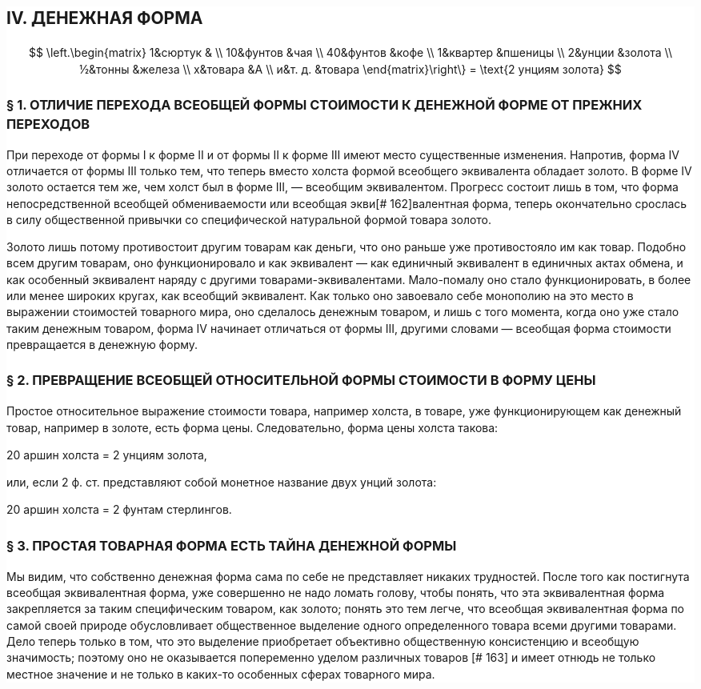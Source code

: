  

## **IV. ДЕНЕЖНАЯ ФОРМА**

$$
\left.\begin{matrix} 1&сюртук & \\  10&фунтов   &чая \\  40&фунтов  &кофе \\  1&квартер  &пшеницы \\  2&унции  &золота \\   ½&тонны  &железа \\  x&товара  &А \\  и&т. д.  &товара \end{matrix}\right\} = \text{2 унциям золота}
$$



### **§ 1. ОТЛИЧИЕ ПЕРЕХОДА ВСЕОБЩЕЙ ФОРМЫ СТОИМОСТИ К ДЕНЕЖНОЙ ФОРМЕ ОТ ПРЕЖНИХ ПЕРЕХОДОВ**

При переходе от формы I к форме II и от формы II к форме III имеют место существенные изменения. Напротив, форма IV отличается от формы III только тем, что теперь вместо холста формой всеобщего эквивалента обладает золото. В форме IV золото остается тем же, чем холст был в форме III, — всеобщим эквивалентом. Прогресс состоит лишь в том, что форма непосредственной всеобщей обмениваемости или всеобщая экви[# 162]валентная форма, теперь окончательно срослась в силу общественной привычки со специфической натуральной формой товара золото.

Золото лишь потому противостоит другим товарам как деньги, что оно раньше уже противостояло им как товар. Подобно всем другим товарам, оно функционировало и как эквивалент — как единичный эквивалент в единичных актах обмена, и как особенный эквивалент наряду с другими товарами-эквивалентами. Мало-помалу оно стало функционировать, в более или менее широких кругах, как всеобщий эквивалент. Как только оно завоевало себе монополию на это место в выражении стоимостей товарного мира, оно сделалось денежным товаром, и лишь с того момента, когда оно уже стало таким денежным товаром, форма IV начинает отличаться от формы III, другими словами — всеобщая форма стоимости превращается в денежную форму.

 

### **§ 2. ПРЕВРАЩЕНИЕ ВСЕОБЩЕЙ ОТНОСИТЕЛЬНОЙ  ФОРМЫ СТОИМОСТИ В ФОРМУ ЦЕНЫ**

Простое относительное выражение стоимости товара, например холста, в товаре, уже функционирующем как денежный товар, например в золоте, есть форма цены. Следовательно, форма цены холста такова:

20 аршин холста = 2 унциям золота,

или, если 2 ф. ст. представляют собой монетное название двух унций золота:

20 аршин холста = 2 фунтам стерлингов.

 

### **§ 3. ПРОСТАЯ ТОВАРНАЯ ФОРМА ЕСТЬ ТАЙНА ДЕНЕЖНОЙ ФОРМЫ**

Мы видим, что собственно денежная форма сама по себе не представляет никаких трудностей. После того как постигнута всеобщая эквивалентная форма, уже совершенно не надо ломать голову, чтобы понять, что эта эквивалентная форма закрепляется за таким специфическим товаром, как золото; понять это тем легче, что всеобщая эквивалентная форма по самой своей природе обусловливает общественное выделение одного определенного товара всеми другими товарами. Дело теперь только в том, что это выделение приобретает объективно общественную консистенцию и всеобщую значимость; поэтому оно не оказывается попеременно уделом различных  товаров [# 163] и имеет отнюдь не только местное значение и не только в каких-то особенных сферах товарного мира.


[^1]: Работа К. Маркса «Форма стоимости» написана 17–22 июня 1867 г. и впервые опубликована в качестве приложения к первому немецкому изданию первого тома «Капитала», вышедшему в свет в сентябре 1867 года. Для второго и последующих изданий Маркс заново переработал в единое целое как основной текст раздела о форме стоимости, так и приложение к нему (см. настоящее издание, т. 23, стр. 56–80). Многие слова и даже целые предложения в приложении, как и в основных главах первого издания I тома, были напечатаны курсивом, вразрядку. В дальнейших изданиях Маркс от этого отказался, чтобы облегчить тем самым и набор книги и пользование ею. Поэтому и в данной публикации сняты всюду курсив и разрядка.
[^2]: Структура первого немецкого издания I тома «Капитала» отличается от структуры, которую Маркс ввел, начиная со второго немецкого издания. То, что в первом издании фигурировало как «первая глава» («Товар и деньги»), превратилось в «первый отдел», состоящий из трех глав. А первый раздел первой главы первого издания превратился в «первую главу» («Товар»). В этой первой главе второго немецкого и последующих изданий «Приложение» в переработанном виде воспроизведено в третьем разделе под заглавием: «Форма стоимости, или меновая стоимость».
[^3]: — заметьте хорошенько. **Ред**.
[^4]: — заметь хорошо. **Ред**.
[^5]: — появление одного вместо другого. **Ред**.
[^6]: и появление одного вместо другого. **Ред**.
[^7]: Маркс цитирует здесь сочинение Аристотеля «Никомахова этика» по книге: «Aristotelis opera ex recensione Immanuelis Bekkeri». Tomus IX, Oxonii, 1837, p. 99, 100 (Аристотель. Сочинения. Издание Иммануила Беккера. Том IX, Оксфорд, 1837, стр. 99, 100).    Говоря о «ложах», Аристотель, по-видимому, имеет в виду те роскошные мягкие ложа, на которых античные греки располагались во время пиров и обедов.